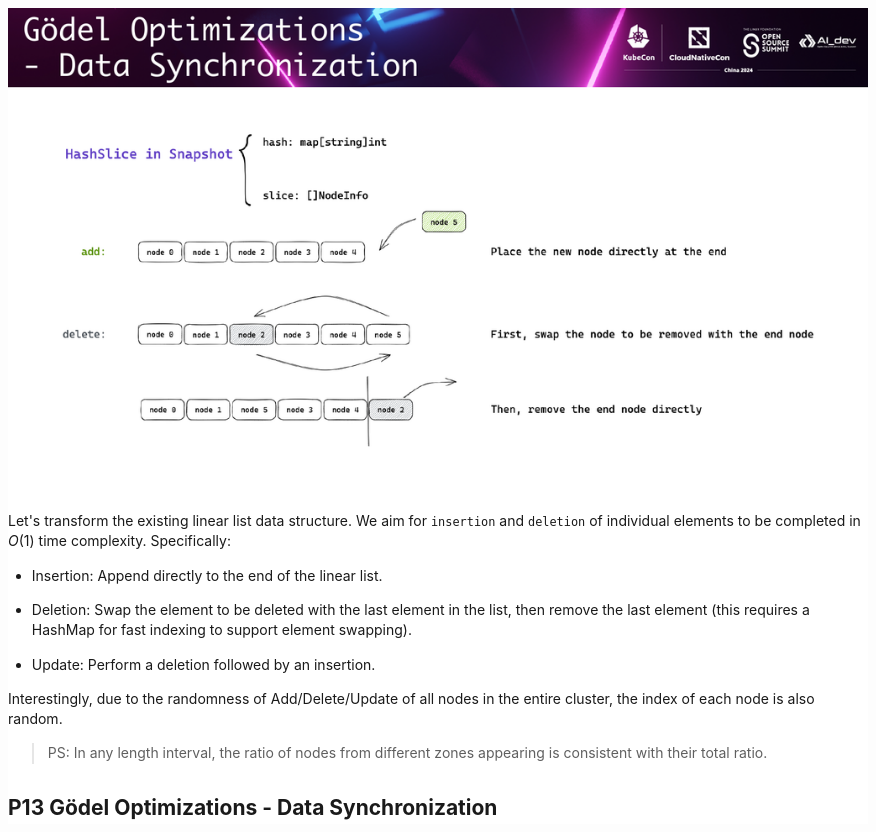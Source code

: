 ![P12](https://raw.githubusercontent.com/binacs/blog/main/img/kubecon_2024_cn/P12.png)

Let's transform the existing linear list data structure. We aim for `insertion` and `deletion` of individual elements to be completed in $O(1)$ time complexity. Specifically:

- Insertion: Append directly to the end of the linear list.

- Deletion: Swap the element to be deleted with the last element in the list, then remove the last element (this requires a HashMap for fast indexing to support element swapping).

- Update: Perform a deletion followed by an insertion.

Interestingly, due to the randomness of Add/Delete/Update of all nodes in the entire cluster, the index of each node is also random. 

> PS: In any length interval, the ratio of nodes from different zones appearing is consistent with their total ratio.

## P13 Gödel Optimizations - Data Synchronization
